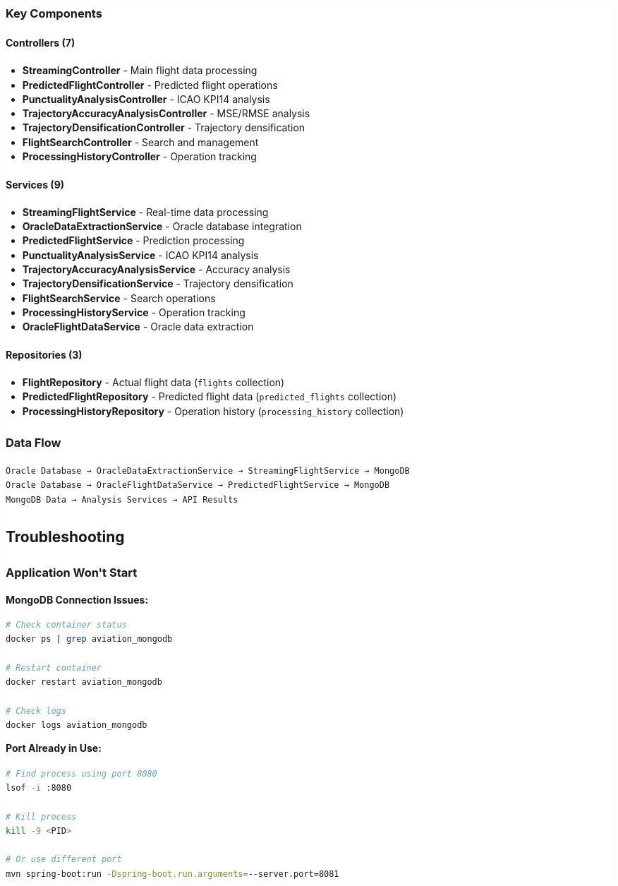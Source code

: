 ### Key Components

#### Controllers (7)
- **StreamingController** - Main flight data processing
- **PredictedFlightController** - Predicted flight operations
- **PunctualityAnalysisController** - ICAO KPI14 analysis
- **TrajectoryAccuracyAnalysisController** - MSE/RMSE analysis
- **TrajectoryDensificationController** - Trajectory densification
- **FlightSearchController** - Search and management
- **ProcessingHistoryController** - Operation tracking

#### Services (9)
- **StreamingFlightService** - Real-time data processing
- **OracleDataExtractionService** - Oracle database integration
- **PredictedFlightService** - Prediction processing
- **PunctualityAnalysisService** - ICAO KPI14 analysis
- **TrajectoryAccuracyAnalysisService** - Accuracy analysis
- **TrajectoryDensificationService** - Trajectory densification
- **FlightSearchService** - Search operations
- **ProcessingHistoryService** - Operation tracking
- **OracleFlightDataService** - Oracle data extraction

#### Repositories (3)
- **FlightRepository** - Actual flight data (`flights` collection)
- **PredictedFlightRepository** - Predicted flight data (`predicted_flights` collection)
- **ProcessingHistoryRepository** - Operation history (`processing_history` collection)

### Data Flow
```
Oracle Database → OracleDataExtractionService → StreamingFlightService → MongoDB
Oracle Database → OracleFlightDataService → PredictedFlightService → MongoDB
MongoDB Data → Analysis Services → API Results
```

## Troubleshooting

### Application Won't Start

**MongoDB Connection Issues:**
```bash
# Check container status
docker ps | grep aviation_mongodb

# Restart container
docker restart aviation_mongodb

# Check logs
docker logs aviation_mongodb
```

**Port Already in Use:**
```bash
# Find process using port 8080
lsof -i :8080

# Kill process
kill -9 <PID>

# Or use different port
mvn spring-boot:run -Dspring-boot.run.arguments=--server.port=8081
```
